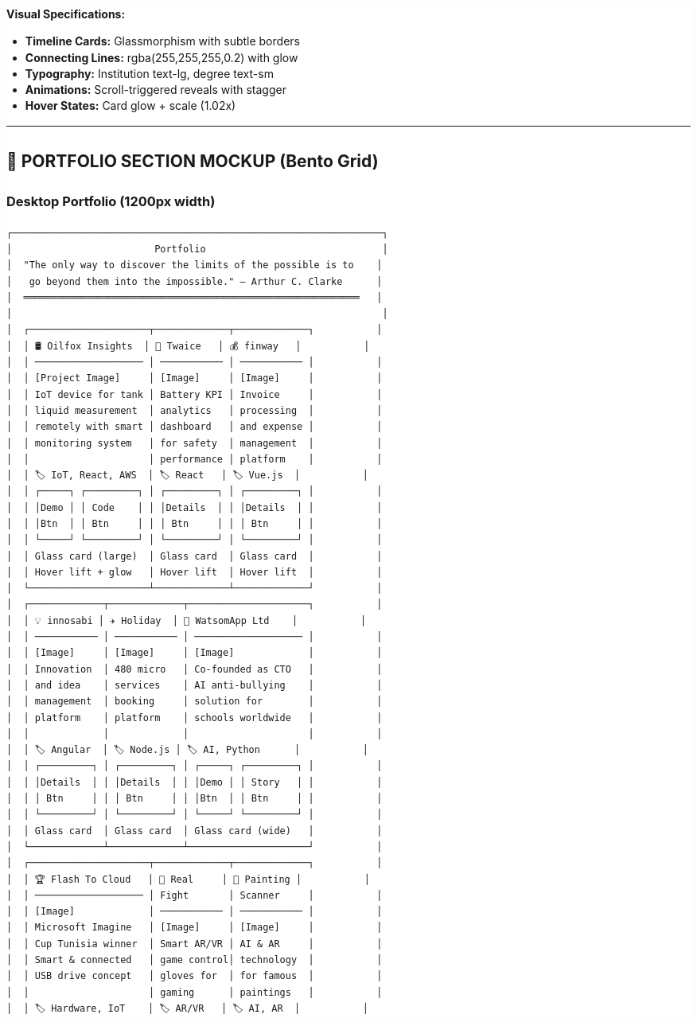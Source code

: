 **Visual Specifications:**

- **Timeline Cards:** Glassmorphism with subtle borders
- **Connecting Lines:** rgba(255,255,255,0.2) with glow
- **Typography:** Institution text-lg, degree text-sm
- **Animations:** Scroll-triggered reveals with stagger
- **Hover States:** Card glow + scale (1.02x)

---

## 💼 PORTFOLIO SECTION MOCKUP (Bento Grid)

### Desktop Portfolio (1200px width)

```
┌─────────────────────────────────────────────────────────────────┐
│                         Portfolio                               │
│  "The only way to discover the limits of the possible is to    │
│   go beyond them into the impossible." – Arthur C. Clarke      │
│  ═══════════════════════════════════════════════════════════   │
│                                                                 │
│  ┌─────────────────────┬─────────────┬─────────────┐           │
│  │ 🛢️ Oilfox Insights  │ 🔋 Twaice   │ 💰 finway   │           │
│  │ ─────────────────── │ ─────────── │ ─────────── │           │
│  │ [Project Image]     │ [Image]     │ [Image]     │           │
│  │ IoT device for tank │ Battery KPI │ Invoice     │           │
│  │ liquid measurement  │ analytics   │ processing  │           │
│  │ remotely with smart │ dashboard   │ and expense │           │
│  │ monitoring system   │ for safety  │ management  │           │
│  │                     │ performance │ platform    │           │
│  │ 🏷️ IoT, React, AWS  │ 🏷️ React   │ 🏷️ Vue.js  │           │
│  │ ┌─────┐ ┌─────────┐ │ ┌─────────┐ │ ┌─────────┐ │           │
│  │ │Demo │ │ Code    │ │ │Details  │ │ │Details  │ │           │
│  │ │Btn  │ │ Btn     │ │ │ Btn     │ │ │ Btn     │ │           │
│  │ └─────┘ └─────────┘ │ └─────────┘ │ └─────────┘ │           │
│  │ Glass card (large)  │ Glass card  │ Glass card  │           │
│  │ Hover lift + glow   │ Hover lift  │ Hover lift  │           │
│  └─────────────────────┴─────────────┴─────────────┘           │
│  ┌─────────────┬─────────────┬─────────────────────┐           │
│  │ 💡 innosabi │ ✈️ Holiday  │ 🤖 WatsomApp Ltd    │           │
│  │ ─────────── │ ─────────── │ ─────────────────── │           │
│  │ [Image]     │ [Image]     │ [Image]             │           │
│  │ Innovation  │ 480 micro   │ Co-founded as CTO   │           │
│  │ and idea    │ services    │ AI anti-bullying    │           │
│  │ management  │ booking     │ solution for        │           │
│  │ platform    │ platform    │ schools worldwide   │           │
│  │             │             │                     │           │
│  │ 🏷️ Angular  │ 🏷️ Node.js │ 🏷️ AI, Python      │           │
│  │ ┌─────────┐ │ ┌─────────┐ │ ┌─────┐ ┌─────────┐ │           │
│  │ │Details  │ │ │Details  │ │ │Demo │ │ Story   │ │           │
│  │ │ Btn     │ │ │ Btn     │ │ │Btn  │ │ Btn     │ │           │
│  │ └─────────┘ │ └─────────┘ │ └─────┘ └─────────┘ │           │
│  │ Glass card  │ Glass card  │ Glass card (wide)   │           │
│  └─────────────┴─────────────┴─────────────────────┘           │
│  ┌─────────────────────┬─────────────┬─────────────┐           │
│  │ 🏆 Flash To Cloud   │ 🥊 Real     │ 🎨 Painting │           │
│  │ ─────────────────── │ Fight       │ Scanner     │           │
│  │ [Image]             │ ─────────── │ ─────────── │           │
│  │ Microsoft Imagine   │ [Image]     │ [Image]     │           │
│  │ Cup Tunisia winner  │ Smart AR/VR │ AI & AR     │           │
│  │ Smart & connected   │ game control│ technology  │           │
│  │ USB drive concept   │ gloves for  │ for famous  │           │
│  │                     │ gaming      │ paintings   │           │
│  │ 🏷️ Hardware, IoT    │ 🏷️ AR/VR   │ 🏷️ AI, AR  │           │
```